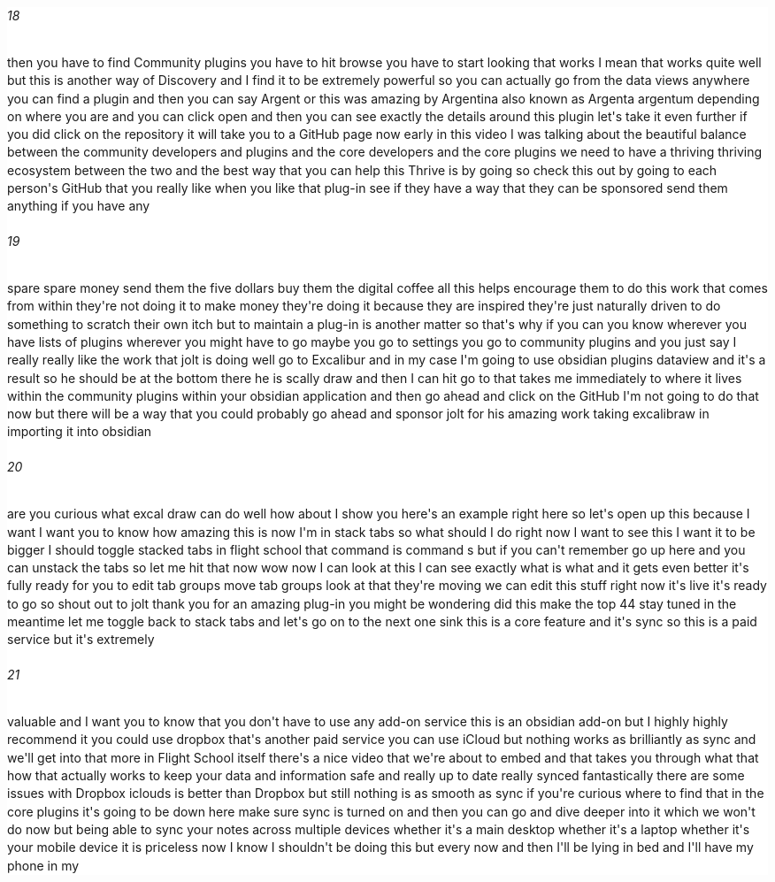 ###### 18

then you have to find Community plugins you have to hit browse you have to start looking that works I mean that works quite well but this is another way of Discovery and I find it to be extremely powerful so you can actually go from the data views anywhere you can find a plugin and then you can say Argent or this was amazing by Argentina also known as Argenta argentum depending on where you are and you can click open and then you can see exactly the details around this plugin let's take it even further if you did click on the repository it will take you to a GitHub page now early in this video I was talking about the beautiful balance between the community developers and plugins and the core developers and the core plugins we need to have a thriving thriving ecosystem between the two and the best way that you can help this Thrive is by going so check this out by going to each person's GitHub that you really like when you like that plug-in see if they have a way that they can be sponsored send them anything if you have any

###### 19

spare spare money send them the five dollars buy them the digital coffee all this helps encourage them to do this work that comes from within they're not doing it to make money they're doing it because they are inspired they're just naturally driven to do something to scratch their own itch but to maintain a plug-in is another matter so that's why if you can you know wherever you have lists of plugins wherever you might have to go maybe you go to settings you go to community plugins and you just say I really really like the work that jolt is doing well go to Excalibur and in my case I'm going to use obsidian plugins dataview and it's a result so he should be at the bottom there he is scally draw and then I can hit go to that takes me immediately to where it lives within the community plugins within your obsidian application and then go ahead and click on the GitHub I'm not going to do that now but there will be a way that you could probably go ahead and sponsor jolt for his amazing work taking excalibraw in importing it into obsidian

###### 20

are you curious what excal draw can do well how about I show you here's an example right here so let's open up this because I want I want you to know how amazing this is now I'm in stack tabs so what should I do right now I want to see this I want it to be bigger I should toggle stacked tabs in flight school that command is command s but if you can't remember go up here and you can unstack the tabs so let me hit that now wow now I can look at this I can see exactly what is what and it gets even better it's fully ready for you to edit tab groups move tab groups look at that they're moving we can edit this stuff right now it's live it's ready to go so shout out to jolt thank you for an amazing plug-in you might be wondering did this make the top 44 stay tuned in the meantime let me toggle back to stack tabs and let's go on to the next one sink this is a core feature and it's sync so this is a paid service but it's extremely

###### 21

valuable and I want you to know that you don't have to use any add-on service this is an obsidian add-on but I highly highly recommend it you could use dropbox that's another paid service you can use iCloud but nothing works as brilliantly as sync and we'll get into that more in Flight School itself there's a nice video that we're about to embed and that takes you through what that how that actually works to keep your data and information safe and really up to date really synced fantastically there are some issues with Dropbox iclouds is better than Dropbox but still nothing is as smooth as sync if you're curious where to find that in the core plugins it's going to be down here make sure sync is turned on and then you can go and dive deeper into it which we won't do now but being able to sync your notes across multiple devices whether it's a main desktop whether it's a laptop whether it's your mobile device it is priceless now I know I shouldn't be doing this but every now and then I'll be lying in bed and I'll have my phone in my
